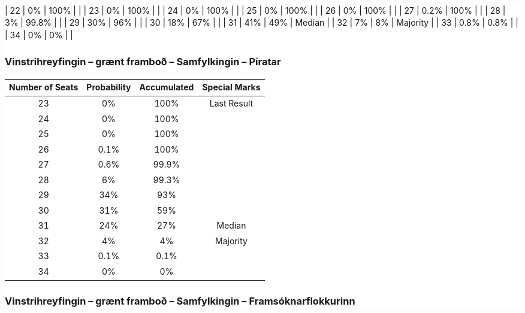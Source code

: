 | 22 | 0% | 100% |  |
| 23 | 0% | 100% |  |
| 24 | 0% | 100% |  |
| 25 | 0% | 100% |  |
| 26 | 0% | 100% |  |
| 27 | 0.2% | 100% |  |
| 28 | 3% | 99.8% |  |
| 29 | 30% | 96% |  |
| 30 | 18% | 67% |  |
| 31 | 41% | 49% | Median |
| 32 | 7% | 8% | Majority |
| 33 | 0.8% | 0.8% |  |
| 34 | 0% | 0% |  |

### Vinstrihreyfingin – grænt framboð – Samfylkingin – Píratar

| Number of Seats | Probability | Accumulated | Special Marks |
|:---------------:|:-----------:|:-----------:|:-------------:|
| 23 | 0% | 100% | Last Result |
| 24 | 0% | 100% |  |
| 25 | 0% | 100% |  |
| 26 | 0.1% | 100% |  |
| 27 | 0.6% | 99.9% |  |
| 28 | 6% | 99.3% |  |
| 29 | 34% | 93% |  |
| 30 | 31% | 59% |  |
| 31 | 24% | 27% | Median |
| 32 | 4% | 4% | Majority |
| 33 | 0.1% | 0.1% |  |
| 34 | 0% | 0% |  |

### Vinstrihreyfingin – grænt framboð – Samfylkingin – Framsóknarflokkurinn
